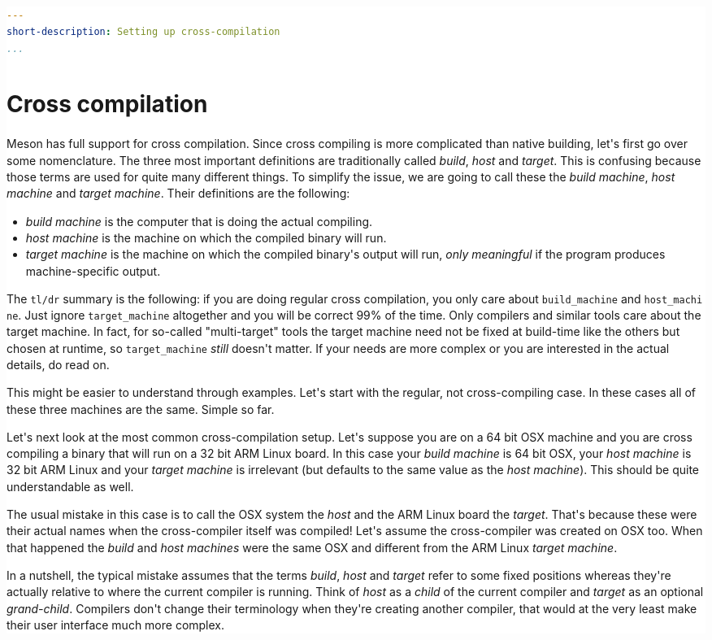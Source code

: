 ```yaml
---
short-description: Setting up cross-compilation
...
```


# Cross compilation

Meson has full support for cross compilation. Since cross compiling is
more complicated than native building, let's first go over some
nomenclature. The three most important definitions are traditionally
called *build*, *host* and *target*. This is confusing because those
terms are used for quite many different things. To simplify the issue,
we are going to call these the *build machine*, *host machine* and
*target machine*. Their definitions are the following:

* *build machine* is the computer that is doing the actual compiling.
* *host machine* is the machine on which the compiled binary will run.
* *target machine* is the machine on which the compiled binary's
  output will run, *only meaningful* if the program produces
  machine-specific output.

The `tl/dr` summary is the following: if you are doing regular cross
compilation, you only care about `build_machine` and
`host_machine`. Just ignore `target_machine` altogether and you will
be correct 99% of the time. Only compilers and similar tools care
about the target machine. In fact, for so-called "multi-target" tools
the target machine need not be fixed at build-time like the others but
chosen at runtime, so `target_machine` *still* doesn't matter. If your
needs are more complex or you are interested in the actual details, do
read on.

This might be easier to understand through examples. Let's start with
the regular, not cross-compiling case. In these cases all of these
three machines are the same. Simple so far.

Let's next look at the most common cross-compilation setup. Let's
suppose you are on a 64 bit OSX machine and you are cross compiling a
binary that will run on a 32 bit ARM Linux board. In this case your
*build machine* is 64 bit OSX, your *host machine* is 32 bit ARM Linux
and your *target machine* is irrelevant (but defaults to the same value
as the *host machine*). This should be quite understandable as well.

The usual mistake in this case is to call the OSX system the *host* and
the ARM Linux board the *target*. That's because these were their actual
names when the cross-compiler itself was compiled!  Let's assume the
cross-compiler was created on OSX too. When that happened the *build*
and *host machines* were the same OSX and different from the ARM Linux
*target machine*.

In a nutshell, the typical mistake assumes that the terms *build*,
*host* and *target* refer to some fixed positions whereas they're
actually relative to where the current compiler is running. Think of
*host* as a *child* of the current compiler and *target* as an optional
*grand-child*. Compilers don't change their terminology when they're
creating another compiler, that would at the very least make their user
interface much more complex.
